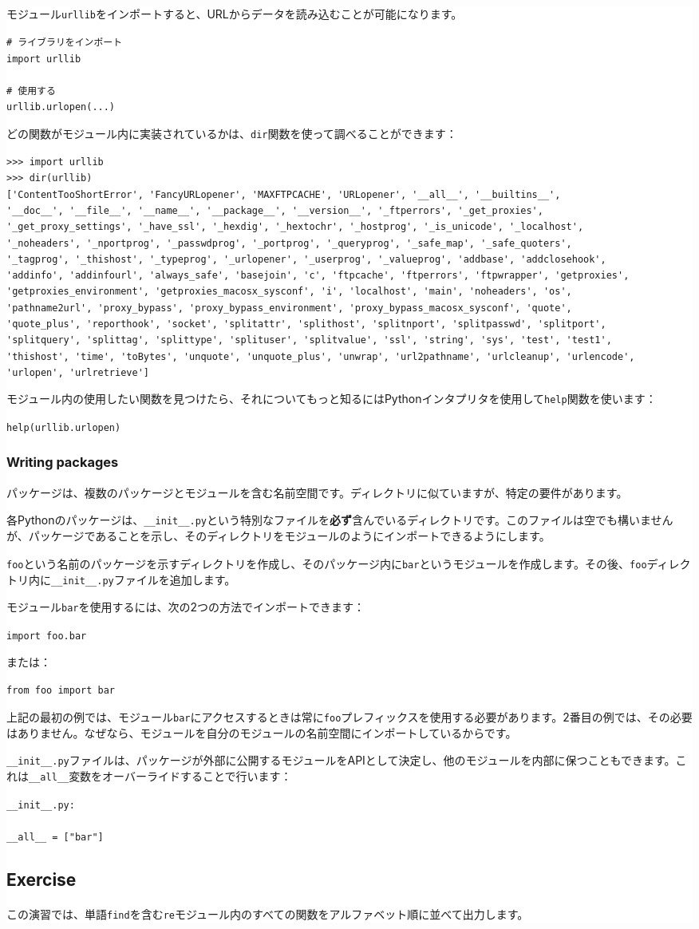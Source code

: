 モジュール`urllib`をインポートすると、URLからデータを読み込むことが可能になります。

    # ライブラリをインポート
    import urllib

    # 使用する
    urllib.urlopen(...)

どの関数がモジュール内に実装されているかは、`dir`関数を使って調べることができます：

    >>> import urllib
    >>> dir(urllib)
    ['ContentTooShortError', 'FancyURLopener', 'MAXFTPCACHE', 'URLopener', '__all__', '__builtins__', 
    '__doc__', '__file__', '__name__', '__package__', '__version__', '_ftperrors', '_get_proxies', 
    '_get_proxy_settings', '_have_ssl', '_hexdig', '_hextochr', '_hostprog', '_is_unicode', '_localhost', 
    '_noheaders', '_nportprog', '_passwdprog', '_portprog', '_queryprog', '_safe_map', '_safe_quoters', 
    '_tagprog', '_thishost', '_typeprog', '_urlopener', '_userprog', '_valueprog', 'addbase', 'addclosehook', 
    'addinfo', 'addinfourl', 'always_safe', 'basejoin', 'c', 'ftpcache', 'ftperrors', 'ftpwrapper', 'getproxies', 
    'getproxies_environment', 'getproxies_macosx_sysconf', 'i', 'localhost', 'main', 'noheaders', 'os', 
    'pathname2url', 'proxy_bypass', 'proxy_bypass_environment', 'proxy_bypass_macosx_sysconf', 'quote', 
    'quote_plus', 'reporthook', 'socket', 'splitattr', 'splithost', 'splitnport', 'splitpasswd', 'splitport', 
    'splitquery', 'splittag', 'splittype', 'splituser', 'splitvalue', 'ssl', 'string', 'sys', 'test', 'test1', 
    'thishost', 'time', 'toBytes', 'unquote', 'unquote_plus', 'unwrap', 'url2pathname', 'urlcleanup', 'urlencode', 
    'urlopen', 'urlretrieve']

モジュール内の使用したい関数を見つけたら、それについてもっと知るにはPythonインタプリタを使用して`help`関数を使います：

    help(urllib.urlopen)

### Writing packages

パッケージは、複数のパッケージとモジュールを含む名前空間です。ディレクトリに似ていますが、特定の要件があります。

各Pythonのパッケージは、`__init__.py`という特別なファイルを**必ず**含んでいるディレクトリです。このファイルは空でも構いませんが、パッケージであることを示し、そのディレクトリをモジュールのようにインポートできるようにします。

`foo`という名前のパッケージを示すディレクトリを作成し、そのパッケージ内に`bar`というモジュールを作成します。その後、`foo`ディレクトリ内に`__init__.py`ファイルを追加します。

モジュール`bar`を使用するには、次の2つの方法でインポートできます：

    import foo.bar

または：

    from foo import bar

上記の最初の例では、モジュール`bar`にアクセスするときは常に`foo`プレフィックスを使用する必要があります。2番目の例では、その必要はありません。なぜなら、モジュールを自分のモジュールの名前空間にインポートしているからです。

`__init__.py`ファイルは、パッケージが外部に公開するモジュールをAPIとして決定し、他のモジュールを内部に保つこともできます。これは`__all__`変数をオーバーライドすることで行います：

    __init__.py:

    __all__ = ["bar"]

Exercise
--------

この演習では、単語`find`を含む`re`モジュール内のすべての関数をアルファベット順に並べて出力します。